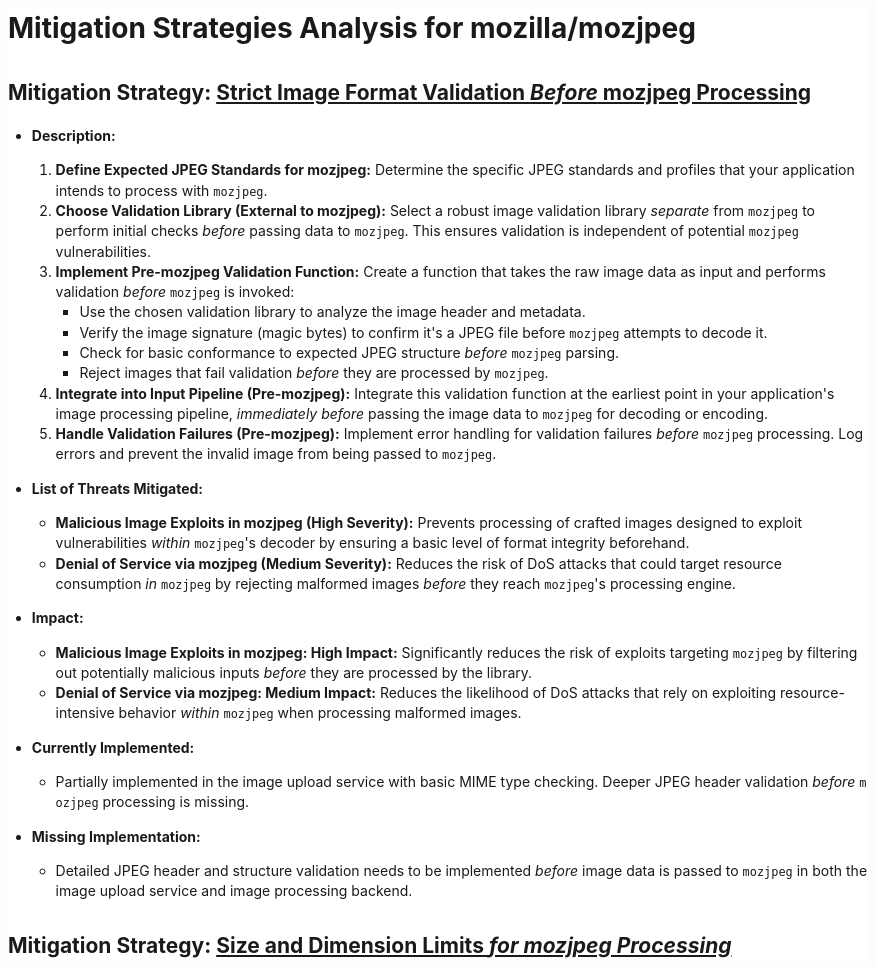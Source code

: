 # Mitigation Strategies Analysis for mozilla/mozjpeg

## Mitigation Strategy: [Strict Image Format Validation *Before* mozjpeg Processing](./mitigation_strategies/strict_image_format_validation_before_mozjpeg_processing.md)

*   **Description:**
    1.  **Define Expected JPEG Standards for mozjpeg:** Determine the specific JPEG standards and profiles that your application intends to process with `mozjpeg`.
    2.  **Choose Validation Library (External to mozjpeg):** Select a robust image validation library *separate* from `mozjpeg` to perform initial checks *before* passing data to `mozjpeg`. This ensures validation is independent of potential `mozjpeg` vulnerabilities.
    3.  **Implement Pre-mozjpeg Validation Function:** Create a function that takes the raw image data as input and performs validation *before* `mozjpeg` is invoked:
        *   Use the chosen validation library to analyze the image header and metadata.
        *   Verify the image signature (magic bytes) to confirm it's a JPEG file before `mozjpeg` attempts to decode it.
        *   Check for basic conformance to expected JPEG structure *before* `mozjpeg` parsing.
        *   Reject images that fail validation *before* they are processed by `mozjpeg`.
    4.  **Integrate into Input Pipeline (Pre-mozjpeg):** Integrate this validation function at the earliest point in your application's image processing pipeline, *immediately before* passing the image data to `mozjpeg` for decoding or encoding.
    5.  **Handle Validation Failures (Pre-mozjpeg):** Implement error handling for validation failures *before* `mozjpeg` processing. Log errors and prevent the invalid image from being passed to `mozjpeg`.

*   **List of Threats Mitigated:**
    *   **Malicious Image Exploits in mozjpeg (High Severity):** Prevents processing of crafted images designed to exploit vulnerabilities *within* `mozjpeg`'s decoder by ensuring a basic level of format integrity beforehand.
    *   **Denial of Service via mozjpeg (Medium Severity):** Reduces the risk of DoS attacks that could target resource consumption *in* `mozjpeg` by rejecting malformed images *before* they reach `mozjpeg`'s processing engine.

*   **Impact:**
    *   **Malicious Image Exploits in mozjpeg: High Impact:** Significantly reduces the risk of exploits targeting `mozjpeg` by filtering out potentially malicious inputs *before* they are processed by the library.
    *   **Denial of Service via mozjpeg: Medium Impact:** Reduces the likelihood of DoS attacks that rely on exploiting resource-intensive behavior *within* `mozjpeg` when processing malformed images.

*   **Currently Implemented:**
    *   Partially implemented in the image upload service with basic MIME type checking. Deeper JPEG header validation *before* `mozjpeg` processing is missing.

*   **Missing Implementation:**
    *   Detailed JPEG header and structure validation needs to be implemented *before* image data is passed to `mozjpeg` in both the image upload service and image processing backend.

## Mitigation Strategy: [Size and Dimension Limits *for mozjpeg Processing*](./mitigation_strategies/size_and_dimension_limits_for_mozjpeg_processing.md)
